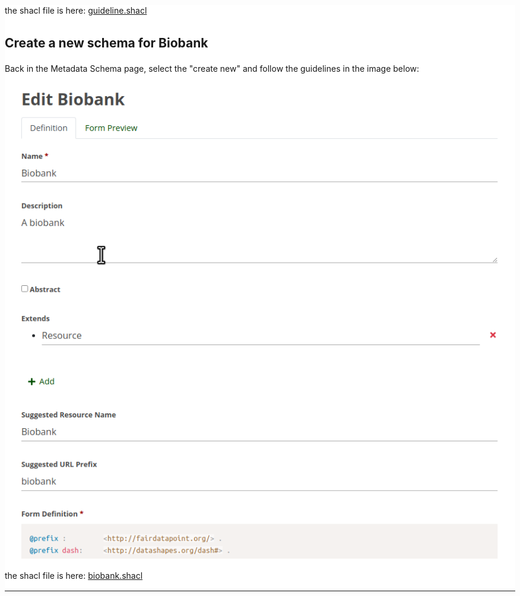 the shacl file is here: [guideline.shacl](./shacl/guideline.shacl)

## Create a new schema for Biobank

Back in the Metadata Schema page, select the "create new" and follow the guidelines in the image below:

![](./images/biobank_schema.png)

the shacl file is here: [biobank.shacl](./shacl/biobank.shacl)

<hr/>
